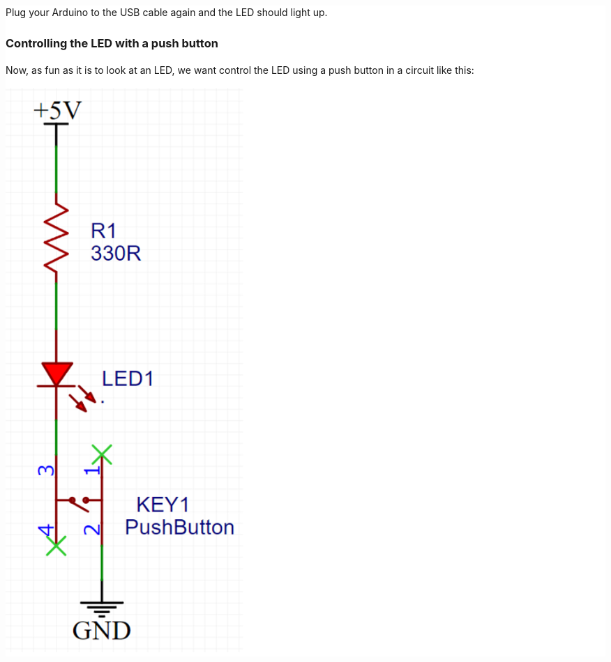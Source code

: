 Plug your Arduino to the USB cable again and the LED should light up.

### Controlling the LED with a push button

Now, as fun as it is to look at an LED, we want control the LED using a push button in a circuit like this:

<img src="../Images/button.png" width="40%">
